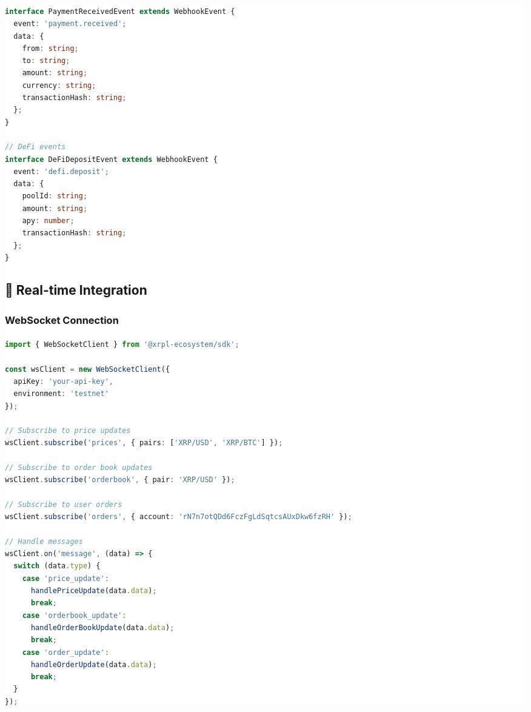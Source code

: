 ```typescript
interface PaymentReceivedEvent extends WebhookEvent {
  event: 'payment.received';
  data: {
    from: string;
    to: string;
    amount: string;
    currency: string;
    transactionHash: string;
  };
}

// DeFi events
interface DeFiDepositEvent extends WebhookEvent {
  event: 'defi.deposit';
  data: {
    poolId: string;
    amount: string;
    apy: number;
    transactionHash: string;
  };
}
```

## 🔄 Real-time Integration

### WebSocket Connection

```typescript
import { WebSocketClient } from '@xrpl-ecosystem/sdk';

const wsClient = new WebSocketClient({
  apiKey: 'your-api-key',
  environment: 'testnet'
});

// Subscribe to price updates
wsClient.subscribe('prices', { pairs: ['XRP/USD', 'XRP/BTC'] });

// Subscribe to order book updates
wsClient.subscribe('orderbook', { pair: 'XRP/USD' });

// Subscribe to user orders
wsClient.subscribe('orders', { account: 'rN7n7otQDd6FczFgLdSqtcsAUxDkw6fzRH' });

// Handle messages
wsClient.on('message', (data) => {
  switch (data.type) {
    case 'price_update':
      handlePriceUpdate(data.data);
      break;
    case 'orderbook_update':
      handleOrderBookUpdate(data.data);
      break;
    case 'order_update':
      handleOrderUpdate(data.data);
      break;
  }
});
```

